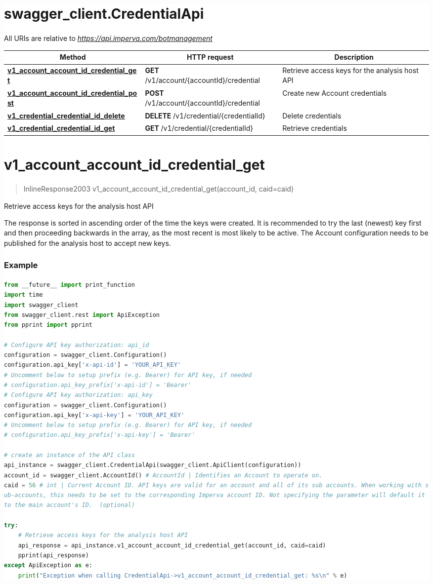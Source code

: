 # swagger_client.CredentialApi

All URIs are relative to *https://api.imperva.com/botmanagement*

Method | HTTP request | Description
------------- | ------------- | -------------
[**v1_account_account_id_credential_get**](CredentialApi.md#v1_account_account_id_credential_get) | **GET** /v1/account/{accountId}/credential | Retrieve access keys for the analysis host API
[**v1_account_account_id_credential_post**](CredentialApi.md#v1_account_account_id_credential_post) | **POST** /v1/account/{accountId}/credential | Create new Account credentials
[**v1_credential_credential_id_delete**](CredentialApi.md#v1_credential_credential_id_delete) | **DELETE** /v1/credential/{credentialId} | Delete credentials
[**v1_credential_credential_id_get**](CredentialApi.md#v1_credential_credential_id_get) | **GET** /v1/credential/{credentialId} | Retrieve credentials

# **v1_account_account_id_credential_get**
> InlineResponse2003 v1_account_account_id_credential_get(account_id, caid=caid)

Retrieve access keys for the analysis host API

The response is sorted in ascending order of the time the keys were created. It is recommended to try the last (newest) key first and then proceeding backwards in the array, as the most recent is most likely to be active. The Account configuration needs to be published for the analysis host to accept new keys. 

### Example
```python
from __future__ import print_function
import time
import swagger_client
from swagger_client.rest import ApiException
from pprint import pprint

# Configure API key authorization: api_id
configuration = swagger_client.Configuration()
configuration.api_key['x-api-id'] = 'YOUR_API_KEY'
# Uncomment below to setup prefix (e.g. Bearer) for API key, if needed
# configuration.api_key_prefix['x-api-id'] = 'Bearer'
# Configure API key authorization: api_key
configuration = swagger_client.Configuration()
configuration.api_key['x-api-key'] = 'YOUR_API_KEY'
# Uncomment below to setup prefix (e.g. Bearer) for API key, if needed
# configuration.api_key_prefix['x-api-key'] = 'Bearer'

# create an instance of the API class
api_instance = swagger_client.CredentialApi(swagger_client.ApiClient(configuration))
account_id = swagger_client.AccountId() # AccountId | Identifies an Account to operate on.
caid = 56 # int | Current Account ID. API keys are valid for an account and all of its sub accounts. When working with sub-accounts, this needs to be set to the corresponding Imperva account ID. Not specifying the parameter will default it to the main account's ID.  (optional)

try:
    # Retrieve access keys for the analysis host API
    api_response = api_instance.v1_account_account_id_credential_get(account_id, caid=caid)
    pprint(api_response)
except ApiException as e:
    print("Exception when calling CredentialApi->v1_account_account_id_credential_get: %s\n" % e)
```
